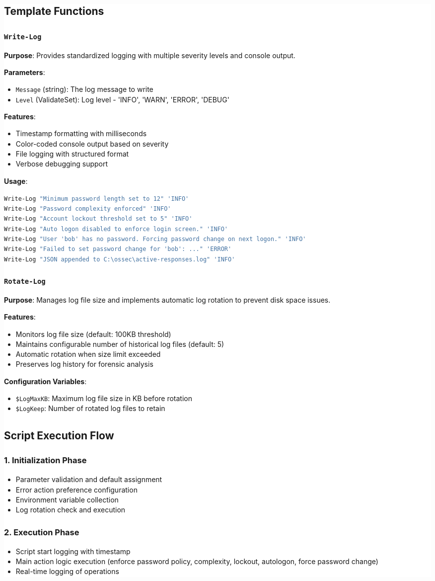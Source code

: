 ## Template Functions

### `Write-Log`
**Purpose**: Provides standardized logging with multiple severity levels and console output.

**Parameters**:
- `Message` (string): The log message to write
- `Level` (ValidateSet): Log level - 'INFO', 'WARN', 'ERROR', 'DEBUG'

**Features**:
- Timestamp formatting with milliseconds
- Color-coded console output based on severity
- File logging with structured format
- Verbose debugging support

**Usage**:
```powershell
Write-Log "Minimum password length set to 12" 'INFO'
Write-Log "Password complexity enforced" 'INFO'
Write-Log "Account lockout threshold set to 5" 'INFO'
Write-Log "Auto logon disabled to enforce login screen." 'INFO'
Write-Log "User 'bob' has no password. Forcing password change on next logon." 'INFO'
Write-Log "Failed to set password change for 'bob': ..." 'ERROR'
Write-Log "JSON appended to C:\ossec\active-responses.log" 'INFO'
```

### `Rotate-Log`
**Purpose**: Manages log file size and implements automatic log rotation to prevent disk space issues.

**Features**:
- Monitors log file size (default: 100KB threshold)
- Maintains configurable number of historical log files (default: 5)
- Automatic rotation when size limit exceeded
- Preserves log history for forensic analysis

**Configuration Variables**:
- `$LogMaxKB`: Maximum log file size in KB before rotation
- `$LogKeep`: Number of rotated log files to retain

## Script Execution Flow

### 1. Initialization Phase
- Parameter validation and default assignment
- Error action preference configuration
- Environment variable collection
- Log rotation check and execution

### 2. Execution Phase
- Script start logging with timestamp
- Main action logic execution (enforce password policy, complexity, lockout, autologon, force password change)
- Real-time logging of operations
